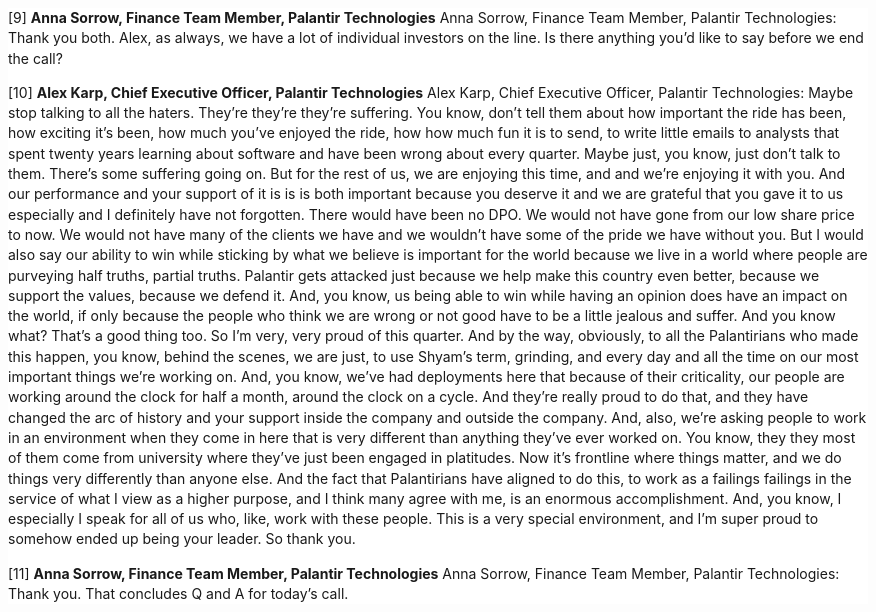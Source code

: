 <a id="post-9"></a>
[9] **Anna Sorrow, Finance Team Member, Palantir Technologies** Anna Sorrow, Finance Team Member, Palantir Technologies: Thank you both. Alex, as always, we have a lot of individual investors on the line. Is there anything you’d like to say before we end the call?

<a id="post-10"></a>
[10] **Alex Karp, Chief Executive Officer, Palantir Technologies** Alex Karp, Chief Executive Officer, Palantir Technologies: Maybe stop talking to all the haters. They’re they’re they’re suffering. You know, don’t tell them about how important the ride has been, how exciting it’s been, how much you’ve enjoyed the ride, how how much fun it is to send, to write little emails to analysts that spent twenty years learning about software and have been wrong about every quarter. Maybe just, you know, just don’t talk to them. There’s some suffering going on. But for the rest of us, we are enjoying this time, and and we’re enjoying it with you. And our performance and your support of it is is is both important because you deserve it and we are grateful that you gave it to us especially and I definitely have not forgotten. There would have been no DPO. We would not have gone from our low share price to now. We would not have many of the clients we have and we wouldn’t have some of the pride we have without you. But I would also say our ability to win while sticking by what we believe is important for the world because we live in a world where people are purveying half truths, partial truths. Palantir gets attacked just because we help make this country even better, because we support the values, because we defend it. And, you know, us being able to win while having an opinion does have an impact on the world, if only because the people who think we are wrong or not good have to be a little jealous and suffer. And you know what? That’s a good thing too. So I’m very, very proud of this quarter. And by the way, obviously, to all the Palantirians who made this happen, you know, behind the scenes, we are just, to use Shyam’s term, grinding, and every day and all the time on our most important things we’re working on. And, you know, we’ve had deployments here that because of their criticality, our people are working around the clock for half a month, around the clock on a cycle. And they’re really proud to do that, and they have changed the arc of history and your support inside the company and outside the company. And, also, we’re asking people to work in an environment when they come in here that is very different than anything they’ve ever worked on. You know, they they most of them come from university where they’ve just been engaged in platitudes. Now it’s frontline where things matter, and we do things very differently than anyone else. And the fact that Palantirians have aligned to do this, to work as a failings failings in the service of what I view as a higher purpose, and I think many agree with me, is an enormous accomplishment. And, you know, I especially I speak for all of us who, like, work with these people. This is a very special environment, and I’m super proud to somehow ended up being your leader. So thank you.

<a id="post-11"></a>
[11] **Anna Sorrow, Finance Team Member, Palantir Technologies** Anna Sorrow, Finance Team Member, Palantir Technologies: Thank you. That concludes Q and A for today’s call.

<a id="post-12"></a>